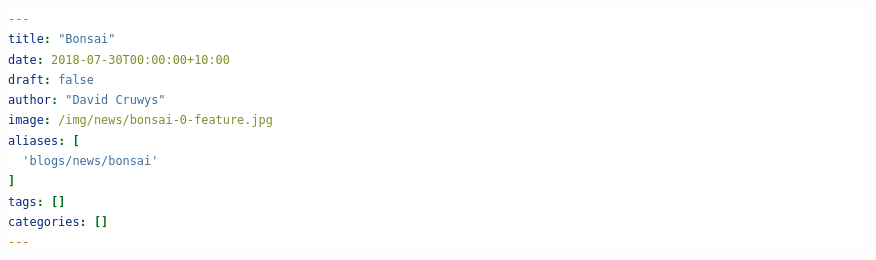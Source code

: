 ```yaml
---
title: "Bonsai"
date: 2018-07-30T00:00:00+10:00
draft: false
author: "David Cruwys"
image: /img/news/bonsai-0-feature.jpg
aliases: [
  'blogs/news/bonsai'
]
tags: []
categories: []
---
```

